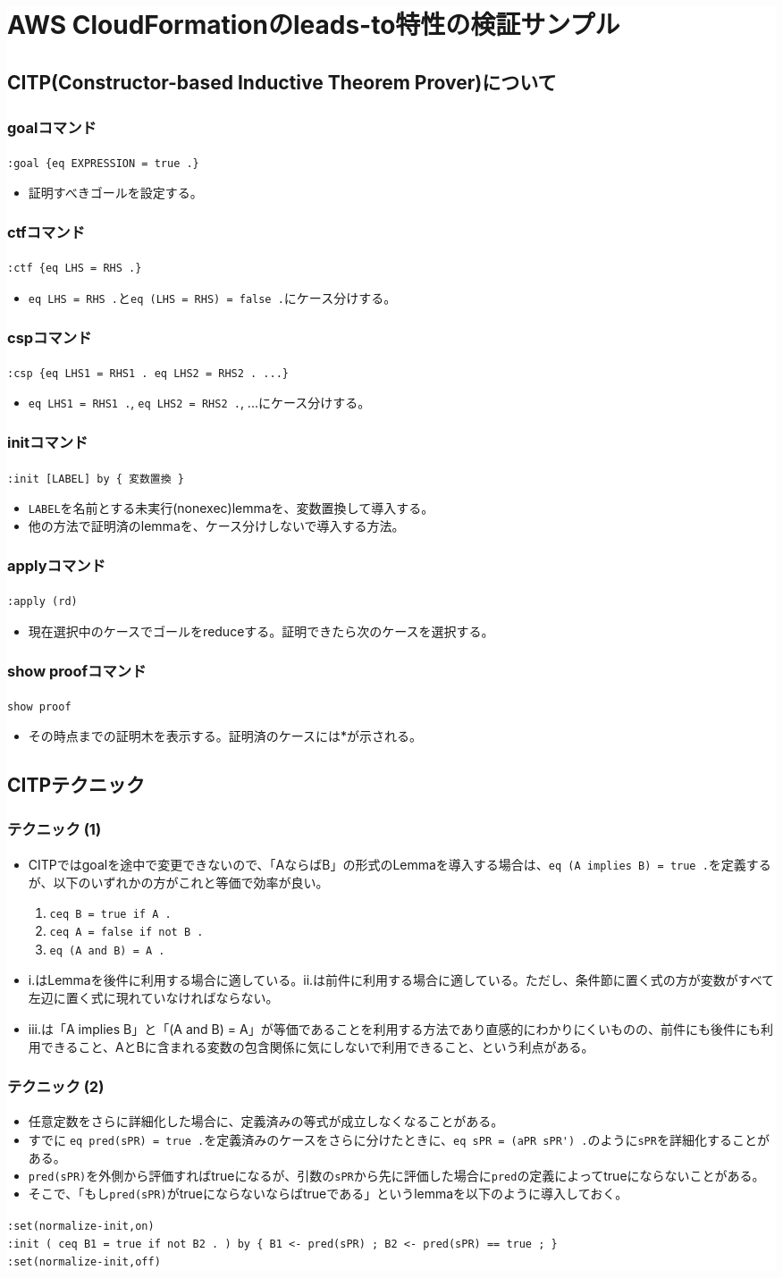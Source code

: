 # AWS CloudFormationのleads-to特性の検証サンプル
## CITP(Constructor-based Inductive Theorem Prover)について
### goalコマンド
 `:goal {eq EXPRESSION = true .}`
 - 証明すべきゴールを設定する。

### ctfコマンド
 `:ctf {eq LHS = RHS .}`
 - `eq LHS = RHS .`と`eq (LHS = RHS) = false .`にケース分けする。

### cspコマンド
 `:csp {eq LHS1 = RHS1 . eq LHS2 = RHS2 . ...}`
 - `eq LHS1 = RHS1 .`, `eq LHS2 = RHS2 .`, ...にケース分けする。

### initコマンド
 `:init [LABEL] by { 変数置換 }`
 - `LABEL`を名前とする未実行(nonexec)lemmaを、変数置換して導入する。
 - 他の方法で証明済のlemmaを、ケース分けしないで導入する方法。

### applyコマンド
 `:apply (rd)`
 - 現在選択中のケースでゴールをreduceする。証明できたら次のケースを選択する。

### show proofコマンド
 `show proof`
 - その時点までの証明木を表示する。証明済のケースには*が示される。

## CITPテクニック
### テクニック (1)
 - CITPではgoalを途中で変更できないので、「AならばB」の形式のLemmaを導入する場合は、`eq (A implies B) = true .`を定義するが、以下のいずれかの方がこれと等価で効率が良い。
   1. `ceq B = true if A .`　　　
   2. `ceq A = false if not B .`
   3. `eq (A and B) = A .`

 - i.はLemmaを後件に利用する場合に適している。ii.は前件に利用する場合に適している。ただし、条件節に置く式の方が変数がすべて左辺に置く式に現れていなければならない。
 - iii.は「A implies B」と「(A and B) = A」が等価であることを利用する方法であり直感的にわかりにくいものの、前件にも後件にも利用できること、AとBに含まれる変数の包含関係に気にしないで利用できること、という利点がある。

### テクニック (2)
 - 任意定数をさらに詳細化した場合に、定義済みの等式が成立しなくなることがある。
 - すでに `eq pred(sPR) = true .`を定義済みのケースをさらに分けたときに、`eq sPR = (aPR sPR') .`のように`sPR`を詳細化することがある。
 - `pred(sPR)`を外側から評価すればtrueになるが、引数の`sPR`から先に評価した場合に`pred`の定義によってtrueにならないことがある。
 - そこで、「もし`pred(sPR)`がtrueにならないならばtrueである」というlemmaを以下のように導入しておく。
 
  ```
  :set(normalize-init,on)
  :init ( ceq B1 = true if not B2 . ) by { B1 <- pred(sPR) ; B2 <- pred(sPR) == true ; }
  :set(normalize-init,off)
  ```

